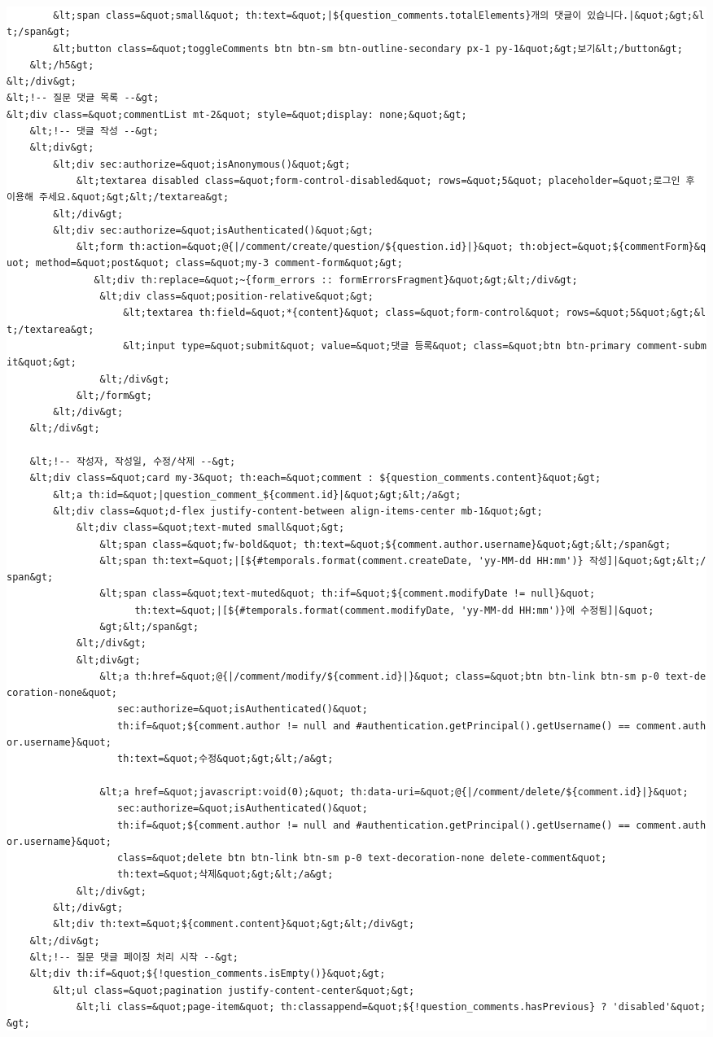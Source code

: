             &lt;span class=&quot;small&quot; th:text=&quot;|${question_comments.totalElements}개의 댓글이 있습니다.|&quot;&gt;&lt;/span&gt;
            &lt;button class=&quot;toggleComments btn btn-sm btn-outline-secondary px-1 py-1&quot;&gt;보기&lt;/button&gt;
        &lt;/h5&gt;
    &lt;/div&gt;
    &lt;!-- 질문 댓글 목록 --&gt;
    &lt;div class=&quot;commentList mt-2&quot; style=&quot;display: none;&quot;&gt;
        &lt;!-- 댓글 작성 --&gt;
        &lt;div&gt;
            &lt;div sec:authorize=&quot;isAnonymous()&quot;&gt;
                &lt;textarea disabled class=&quot;form-control-disabled&quot; rows=&quot;5&quot; placeholder=&quot;로그인 후 이용해 주세요.&quot;&gt;&lt;/textarea&gt;
            &lt;/div&gt;
            &lt;div sec:authorize=&quot;isAuthenticated()&quot;&gt;
                &lt;form th:action=&quot;@{|/comment/create/question/${question.id}|}&quot; th:object=&quot;${commentForm}&quot; method=&quot;post&quot; class=&quot;my-3 comment-form&quot;&gt;
                   &lt;div th:replace=&quot;~{form_errors :: formErrorsFragment}&quot;&gt;&lt;/div&gt;
                    &lt;div class=&quot;position-relative&quot;&gt;
                        &lt;textarea th:field=&quot;*{content}&quot; class=&quot;form-control&quot; rows=&quot;5&quot;&gt;&lt;/textarea&gt;
                        &lt;input type=&quot;submit&quot; value=&quot;댓글 등록&quot; class=&quot;btn btn-primary comment-submit&quot;&gt;
                    &lt;/div&gt;
                &lt;/form&gt;
            &lt;/div&gt;
        &lt;/div&gt;

        &lt;!-- 작성자, 작성일, 수정/삭제 --&gt;
        &lt;div class=&quot;card my-3&quot; th:each=&quot;comment : ${question_comments.content}&quot;&gt;
            &lt;a th:id=&quot;|question_comment_${comment.id}|&quot;&gt;&lt;/a&gt;
            &lt;div class=&quot;d-flex justify-content-between align-items-center mb-1&quot;&gt;
                &lt;div class=&quot;text-muted small&quot;&gt;
                    &lt;span class=&quot;fw-bold&quot; th:text=&quot;${comment.author.username}&quot;&gt;&lt;/span&gt;
                    &lt;span th:text=&quot;|[${#temporals.format(comment.createDate, 'yy-MM-dd HH:mm')} 작성]|&quot;&gt;&lt;/span&gt;
                    &lt;span class=&quot;text-muted&quot; th:if=&quot;${comment.modifyDate != null}&quot;
                          th:text=&quot;|[${#temporals.format(comment.modifyDate, 'yy-MM-dd HH:mm')}에 수정됨]|&quot;
                    &gt;&lt;/span&gt;
                &lt;/div&gt;
                &lt;div&gt;
                    &lt;a th:href=&quot;@{|/comment/modify/${comment.id}|}&quot; class=&quot;btn btn-link btn-sm p-0 text-decoration-none&quot;
                       sec:authorize=&quot;isAuthenticated()&quot;
                       th:if=&quot;${comment.author != null and #authentication.getPrincipal().getUsername() == comment.author.username}&quot;
                       th:text=&quot;수정&quot;&gt;&lt;/a&gt;

                    &lt;a href=&quot;javascript:void(0);&quot; th:data-uri=&quot;@{|/comment/delete/${comment.id}|}&quot;
                       sec:authorize=&quot;isAuthenticated()&quot;
                       th:if=&quot;${comment.author != null and #authentication.getPrincipal().getUsername() == comment.author.username}&quot;
                       class=&quot;delete btn btn-link btn-sm p-0 text-decoration-none delete-comment&quot;
                       th:text=&quot;삭제&quot;&gt;&lt;/a&gt;
                &lt;/div&gt;
            &lt;/div&gt;
            &lt;div th:text=&quot;${comment.content}&quot;&gt;&lt;/div&gt;
        &lt;/div&gt;
        &lt;!-- 질문 댓글 페이징 처리 시작 --&gt;
        &lt;div th:if=&quot;${!question_comments.isEmpty()}&quot;&gt;
            &lt;ul class=&quot;pagination justify-content-center&quot;&gt;
                &lt;li class=&quot;page-item&quot; th:classappend=&quot;${!question_comments.hasPrevious} ? 'disabled'&quot;&gt;